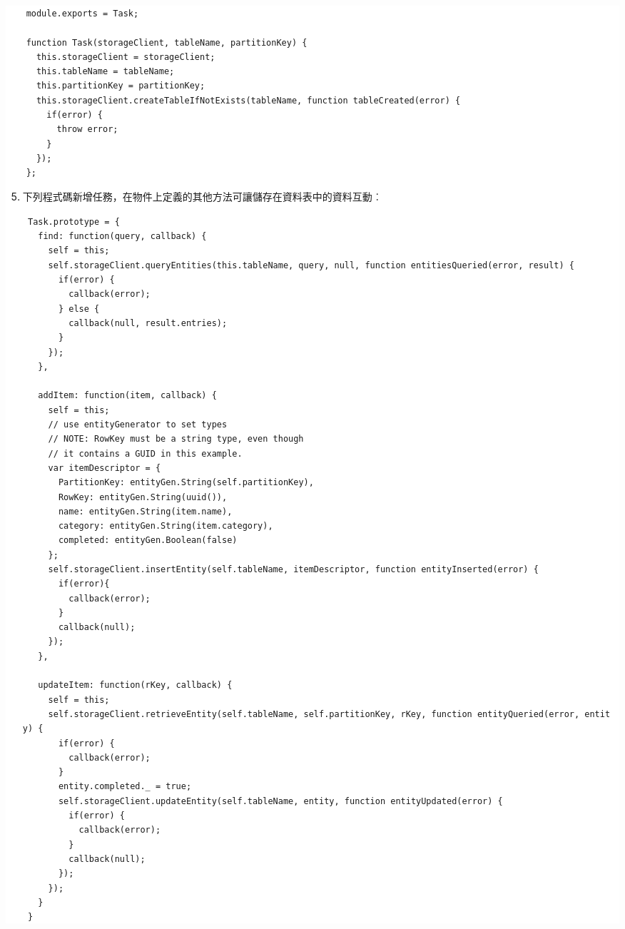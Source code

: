         module.exports = Task;

        function Task(storageClient, tableName, partitionKey) {
          this.storageClient = storageClient;
          this.tableName = tableName;
          this.partitionKey = partitionKey;
          this.storageClient.createTableIfNotExists(tableName, function tableCreated(error) {
            if(error) {
              throw error;
            }
          });
        };

5. 下列程式碼新增任務，在物件上定義的其他方法可讓儲存在資料表中的資料互動︰

        Task.prototype = {
          find: function(query, callback) {
            self = this;
            self.storageClient.queryEntities(this.tableName, query, null, function entitiesQueried(error, result) {
              if(error) {
                callback(error);
              } else {
                callback(null, result.entries);
              }
            });
          },

          addItem: function(item, callback) {
            self = this;
            // use entityGenerator to set types
            // NOTE: RowKey must be a string type, even though
            // it contains a GUID in this example.
            var itemDescriptor = {
              PartitionKey: entityGen.String(self.partitionKey),
              RowKey: entityGen.String(uuid()),
              name: entityGen.String(item.name),
              category: entityGen.String(item.category),
              completed: entityGen.Boolean(false)
            };
            self.storageClient.insertEntity(self.tableName, itemDescriptor, function entityInserted(error) {
              if(error){  
                callback(error);
              }
              callback(null);
            });
          },

          updateItem: function(rKey, callback) {
            self = this;
            self.storageClient.retrieveEntity(self.tableName, self.partitionKey, rKey, function entityQueried(error, entity) {
              if(error) {
                callback(error);
              }
              entity.completed._ = true;
              self.storageClient.updateEntity(self.tableName, entity, function entityUpdated(error) {
                if(error) {
                  callback(error);
                }
                callback(null);
              });
            });
          }
        }
